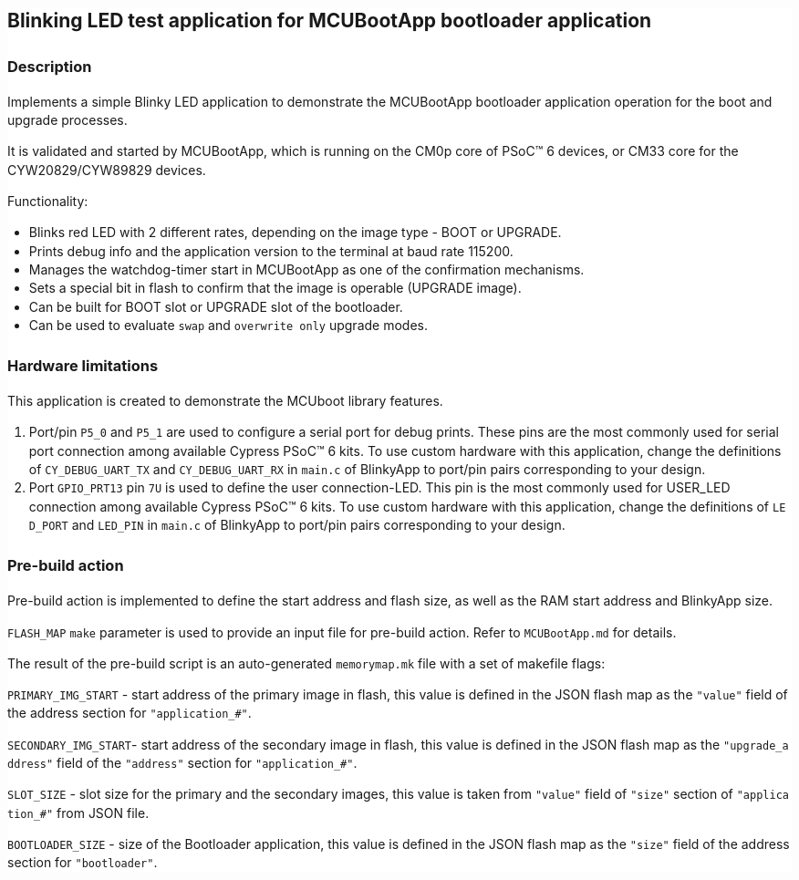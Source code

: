 ## Blinking LED test application for MCUBootApp bootloader application

### Description

Implements a simple Blinky LED application to demonstrate the MCUBootApp bootloader application operation for the boot and upgrade processes.

It is validated and started by MCUBootApp, which is running on the CM0p core of PSoC™ 6 devices, or CM33 core for the CYW20829/CYW89829 devices.

Functionality:

* Blinks red LED with 2 different rates, depending on the image type - BOOT or UPGRADE.
* Prints debug info and the application version to the terminal at baud rate 115200.
* Manages the watchdog-timer start in MCUBootApp as one of the confirmation mechanisms.
* Sets a special bit in flash to confirm that the image is operable (UPGRADE image).
* Can be built for BOOT slot or UPGRADE slot of the bootloader.
* Can be used to evaluate `swap` and `overwrite only` upgrade modes.

### Hardware limitations

This application is created to demonstrate the MCUboot library features.

1. Port/pin `P5_0` and `P5_1` are used to configure a serial port for debug prints. These pins are the most commonly used for serial port connection among available Cypress PSoC™ 6 kits. To use custom hardware with this application, change the definitions of `CY_DEBUG_UART_TX` and `CY_DEBUG_UART_RX` in `main.c` of BlinkyApp to port/pin pairs corresponding to your design.
2. Port `GPIO_PRT13` pin `7U` is used to define the user connection-LED. This pin is the most commonly used for USER_LED connection among available Cypress PSoC™ 6 kits. To use custom hardware with this application, change the definitions of `LED_PORT` and `LED_PIN` in `main.c` of BlinkyApp to port/pin pairs corresponding to your design.

### Pre-build action

Pre-build action is implemented to define the start address and flash size, as well as the RAM start address and BlinkyApp size.

`FLASH_MAP` `make` parameter is used to provide an input file for pre-build action. Refer to `MCUBootApp.md` for details.

The result of the pre-build script is an auto-generated `memorymap.mk` file with a set of makefile flags:

`PRIMARY_IMG_START` - start address of the primary image in flash, this value is defined in the JSON flash map as the `"value"` field of the address section for `"application_#"`.

`SECONDARY_IMG_START`- start address of the secondary image in flash, this value is defined in the JSON flash map as the `"upgrade_address"` field of the `"address"` section for `"application_#"`.

`SLOT_SIZE` - slot size for the primary and the secondary images, this value is taken from `"value"` field of `"size"` section of `"application_#"` from JSON file.

`BOOTLOADER_SIZE` - size of the Bootloader application, this value is defined in the JSON flash map as the `"size"` field of the address section for `"bootloader"`.
